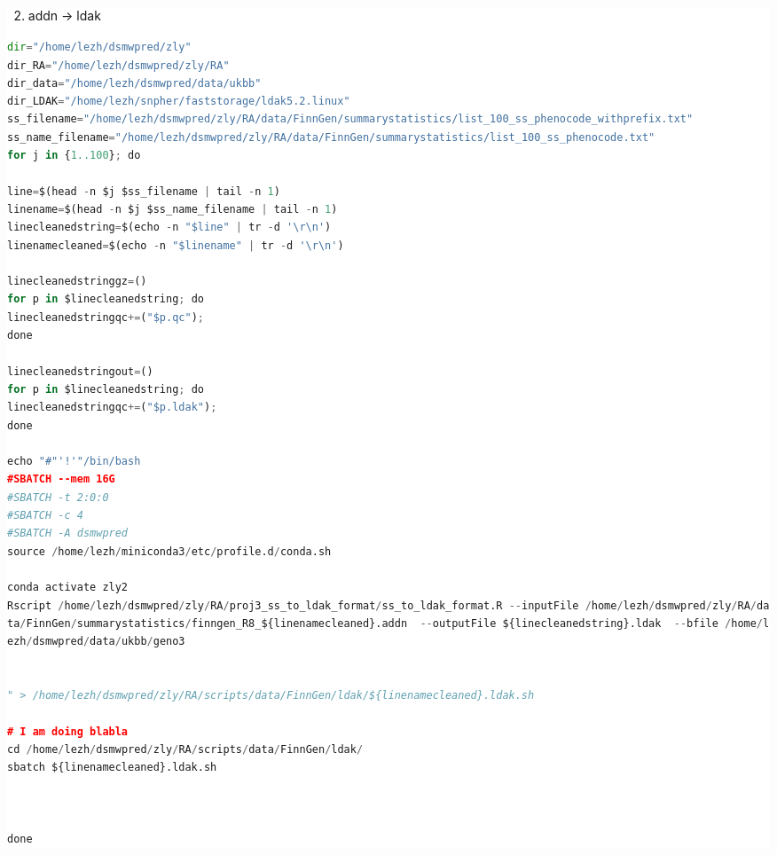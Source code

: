 2. addn -> ldak
```python
dir="/home/lezh/dsmwpred/zly"
dir_RA="/home/lezh/dsmwpred/zly/RA"
dir_data="/home/lezh/dsmwpred/data/ukbb"
dir_LDAK="/home/lezh/snpher/faststorage/ldak5.2.linux"
ss_filename="/home/lezh/dsmwpred/zly/RA/data/FinnGen/summarystatistics/list_100_ss_phenocode_withprefix.txt"
ss_name_filename="/home/lezh/dsmwpred/zly/RA/data/FinnGen/summarystatistics/list_100_ss_phenocode.txt"
for j in {1..100}; do

line=$(head -n $j $ss_filename | tail -n 1)
linename=$(head -n $j $ss_name_filename | tail -n 1)
linecleanedstring=$(echo -n "$line" | tr -d '\r\n')
linenamecleaned=$(echo -n "$linename" | tr -d '\r\n')

linecleanedstringgz=()
for p in $linecleanedstring; do 
linecleanedstringqc+=("$p.qc"); 
done

linecleanedstringout=()
for p in $linecleanedstring; do 
linecleanedstringqc+=("$p.ldak"); 
done

echo "#"'!'"/bin/bash
#SBATCH --mem 16G
#SBATCH -t 2:0:0
#SBATCH -c 4
#SBATCH -A dsmwpred
source /home/lezh/miniconda3/etc/profile.d/conda.sh

conda activate zly2
Rscript /home/lezh/dsmwpred/zly/RA/proj3_ss_to_ldak_format/ss_to_ldak_format.R --inputFile /home/lezh/dsmwpred/zly/RA/data/FinnGen/summarystatistics/finngen_R8_${linenamecleaned}.addn  --outputFile ${linecleanedstring}.ldak  --bfile /home/lezh/dsmwpred/data/ukbb/geno3


" > /home/lezh/dsmwpred/zly/RA/scripts/data/FinnGen/ldak/${linenamecleaned}.ldak.sh

# I am doing blabla
cd /home/lezh/dsmwpred/zly/RA/scripts/data/FinnGen/ldak/
sbatch ${linenamecleaned}.ldak.sh



done


```

